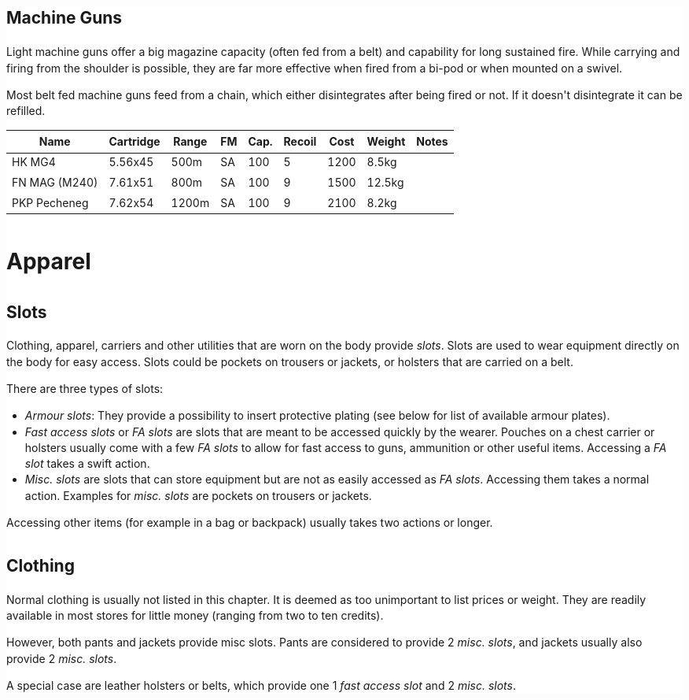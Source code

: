 ## Machine Guns

Light machine guns offer a big magazine capacity (often fed from a belt) and
capability for long sustained fire. While carrying and firing from the shoulder
is possible, they are far more effective when fired from a bi-pod or when mounted
on a swivel.

Most belt fed machine guns feed from a chain, which either disintegrates after
being fired or not. If it doesn't disintegrate it can be refilled.

| Name          | Cartridge | Range | FM  | Cap. | Recoil | Cost | Weight | Notes |
| ------------- | --------- | ----- | --- | ---- | ------ | ---- | ------ | ----- |
| HK MG4        | 5.56x45   | 500m  | SA  | 100  | 5      | 1200 | 8.5kg  |       |
| FN MAG (M240) | 7.61x51   | 800m  | SA  | 100  | 9      | 1500 | 12.5kg |       |
| PKP Pecheneg  | 7.62x54   | 1200m | SA  | 100  | 9      | 2100 | 8.2kg  |       |

# Apparel

## Slots

Clothing, apparel, carriers and other utilities that are worn on the body
provide _slots_. Slots are used to wear equipment directly on the body
for easy access. Slots could be pockets on trousers or jackets, or holsters that
are carried on a belt.

There are three types of slots:

- _Armour slots_: They provide a possibility to insert protective plating
(see below for list of available armour plates).
- _Fast access slots_ or _FA slots_ are slots that are meant to be
accessed quickly by the wearer. Pouches on a chest carrier or holsters usually
come with a few _FA slots_ to allow for fast access to guns, ammunition
or other useful items. Accessing a _FA slot_ takes a swift action.
- _Misc. slots_ are slots that can store equipment but are not as easily
accessed as _FA slots_. Accessing them takes a normal action. Examples
for _misc. slots_ are pockets on trousers or jackets.

Accessing other items (for example in a bag or backpack) usually takes two
actions or longer.

## Clothing

Normal clothing is usually not listed in this chapter. It is deemed as
too unimportant to list prices or weight. They are readily available
in most stores for little money (ranging from two to ten credits).

However, both pants and jackets provide misc slots. Pants are considered to
provide 2 _misc. slots_, and jackets usually also provide 2 _misc. slots_.

A special case are leather holsters or belts, which provide one 1 _fast access
slot_ and 2 _misc. slots_.

